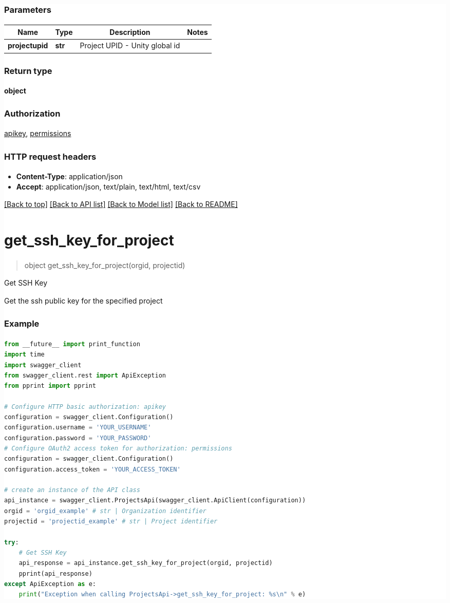 ### Parameters

Name | Type | Description  | Notes
------------- | ------------- | ------------- | -------------
 **projectupid** | **str**| Project UPID - Unity global id | 

### Return type

**object**

### Authorization

[apikey](../README.md#apikey), [permissions](../README.md#permissions)

### HTTP request headers

 - **Content-Type**: application/json
 - **Accept**: application/json, text/plain, text/html, text/csv

[[Back to top]](#) [[Back to API list]](../README.md#documentation-for-api-endpoints) [[Back to Model list]](../README.md#documentation-for-models) [[Back to README]](../README.md)

# **get_ssh_key_for_project**
> object get_ssh_key_for_project(orgid, projectid)

Get SSH Key

Get the ssh public key for the specified project

### Example
```python
from __future__ import print_function
import time
import swagger_client
from swagger_client.rest import ApiException
from pprint import pprint

# Configure HTTP basic authorization: apikey
configuration = swagger_client.Configuration()
configuration.username = 'YOUR_USERNAME'
configuration.password = 'YOUR_PASSWORD'
# Configure OAuth2 access token for authorization: permissions
configuration = swagger_client.Configuration()
configuration.access_token = 'YOUR_ACCESS_TOKEN'

# create an instance of the API class
api_instance = swagger_client.ProjectsApi(swagger_client.ApiClient(configuration))
orgid = 'orgid_example' # str | Organization identifier
projectid = 'projectid_example' # str | Project identifier

try:
    # Get SSH Key
    api_response = api_instance.get_ssh_key_for_project(orgid, projectid)
    pprint(api_response)
except ApiException as e:
    print("Exception when calling ProjectsApi->get_ssh_key_for_project: %s\n" % e)
```
